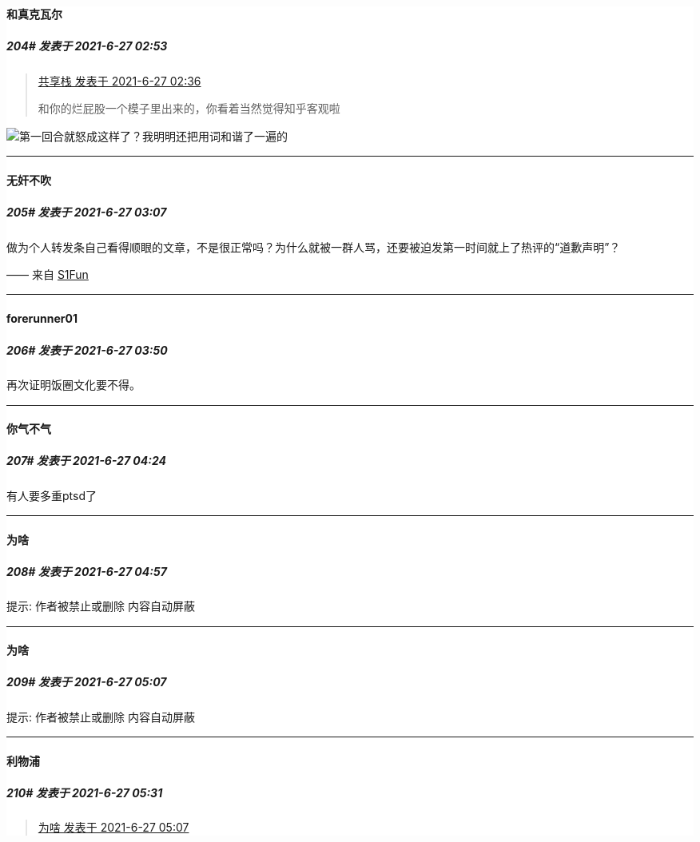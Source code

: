 ####  和真克瓦尔  
##### 204#       发表于 2021-6-27 02:53


<blockquote><a href="httphttps://bbs.saraba1st.com/2b/forum.php?mod=redirect&amp;goto=findpost&amp;pid=51752904&amp;ptid=2012027" target="_blank">共享栈 发表于 2021-6-27 02:36</a>

和你的烂屁股一个模子里出来的，你看着当然觉得知乎客观啦</blockquote>
<img src="https://static.saraba1st.com/image/smiley/face2017/067.png" referrerpolicy="no-referrer">第一回合就怒成这样了？我明明还把用词和谐了一遍的


*****

####  无奸不吹  
##### 205#       发表于 2021-6-27 03:07


做为个人转发条自己看得顺眼的文章，不是很正常吗？为什么就被一群人骂，还要被迫发第一时间就上了热评的“道歉声明”？

—— 来自 [S1Fun](https://s1fun.koalcat.com)


*****

####  forerunner01  
##### 206#       发表于 2021-6-27 03:50


再次证明饭圈文化要不得。


*****

####  你气不气  
##### 207#       发表于 2021-6-27 04:24


有人要多重ptsd了


*****

####  为啥  
##### 208#       发表于 2021-6-27 04:57

提示: 作者被禁止或删除 内容自动屏蔽


*****

####  为啥  
##### 209#       发表于 2021-6-27 05:07

提示: 作者被禁止或删除 内容自动屏蔽


*****

####  利物浦  
##### 210#       发表于 2021-6-27 05:31


<blockquote><a href="httphttps://bbs.saraba1st.com/2b/forum.php?mod=redirect&amp;goto=findpost&amp;pid=51753160&amp;ptid=2012027" target="_blank">为啥 发表于 2021-6-27 05:07</a>
</blockquote>
